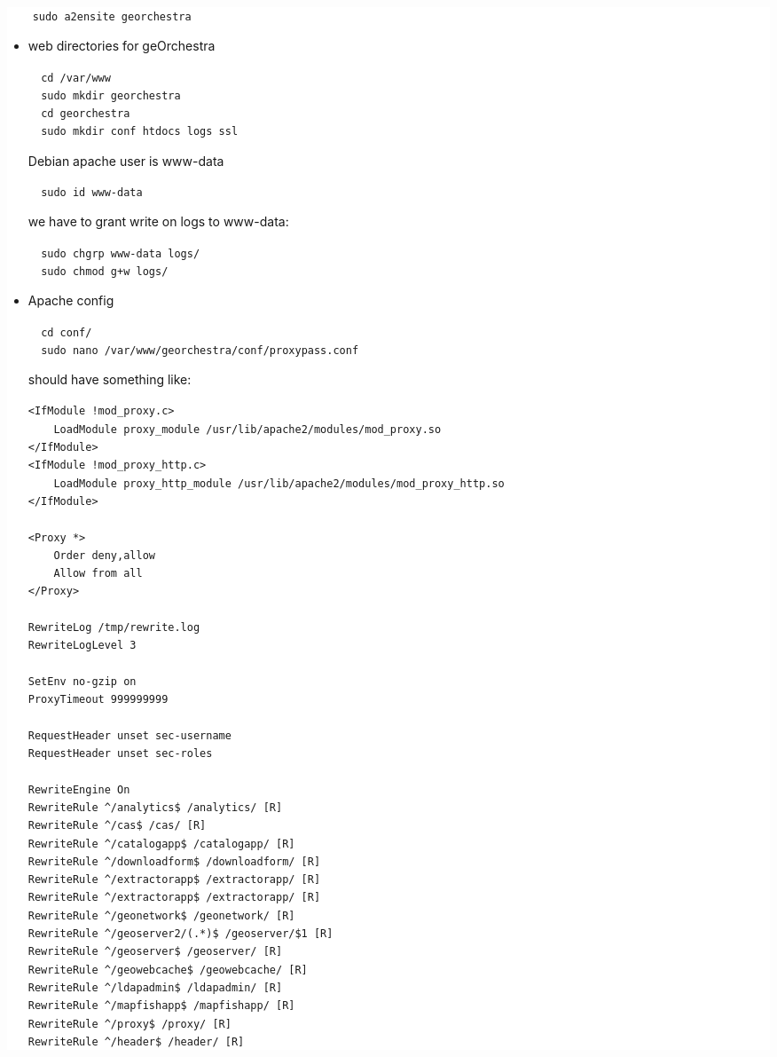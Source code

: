         sudo a2ensite georchestra
   
* web directories for geOrchestra

        cd /var/www
        sudo mkdir georchestra
        cd georchestra
        sudo mkdir conf htdocs logs ssl

    Debian apache user is www-data

        sudo id www-data

    we have to grant write on logs to www-data:

        sudo chgrp www-data logs/
        sudo chmod g+w logs/

* Apache config

        cd conf/
        sudo nano /var/www/georchestra/conf/proxypass.conf
        
    should have something like:
        
    ~~~~~~~~~~~~~~~~~~~~~~~~~~~~~~~~~~~~~~~~~
    <IfModule !mod_proxy.c>
        LoadModule proxy_module /usr/lib/apache2/modules/mod_proxy.so
    </IfModule>
    <IfModule !mod_proxy_http.c>
        LoadModule proxy_http_module /usr/lib/apache2/modules/mod_proxy_http.so
    </IfModule>

    <Proxy *>
        Order deny,allow
        Allow from all
    </Proxy>

    RewriteLog /tmp/rewrite.log
    RewriteLogLevel 3

    SetEnv no-gzip on
    ProxyTimeout 999999999

    RequestHeader unset sec-username
    RequestHeader unset sec-roles

    RewriteEngine On
    RewriteRule ^/analytics$ /analytics/ [R]
    RewriteRule ^/cas$ /cas/ [R]
    RewriteRule ^/catalogapp$ /catalogapp/ [R]
    RewriteRule ^/downloadform$ /downloadform/ [R]
    RewriteRule ^/extractorapp$ /extractorapp/ [R]
    RewriteRule ^/extractorapp$ /extractorapp/ [R]
    RewriteRule ^/geonetwork$ /geonetwork/ [R]
    RewriteRule ^/geoserver2/(.*)$ /geoserver/$1 [R]
    RewriteRule ^/geoserver$ /geoserver/ [R]
    RewriteRule ^/geowebcache$ /geowebcache/ [R]
    RewriteRule ^/ldapadmin$ /ldapadmin/ [R]
    RewriteRule ^/mapfishapp$ /mapfishapp/ [R]
    RewriteRule ^/proxy$ /proxy/ [R]
    RewriteRule ^/header$ /header/ [R]
